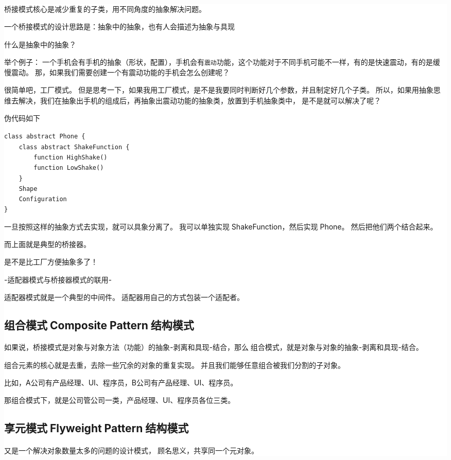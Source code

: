 桥接模式核心是减少重复的子类，用不同角度的抽象解决问题。

一个桥接模式的设计思路是：抽象中的抽象，也有人会描述为抽象与具现

什么是抽象中的抽象？

举个例子：
一个手机会有手机的抽象（形状，配置），手机会有`震动`功能，这个功能对于不同手机可能不一样，有的是快速震动，有的是缓慢震动。
那，如果我们需要创建一个有震动功能的手机会怎么创建呢？

很简单吧，工厂模式。
但是思考一下，如果我用工厂模式，是不是我要同时判断好几个参数，并且制定好几个子类。
所以，如果用抽象思维去解决，我们在抽象出手机的组成后，再抽象出震动功能的抽象类，放置到手机抽象类中，
是不是就可以解决了呢？

伪代码如下
```
class abstract Phone {
    class abstract ShakeFunction {
        function HighShake()
        function LowShake()
    }
    Shape
    Configuration
}
```

一旦按照这样的抽象方式去实现，就可以具象分离了。
我可以单独实现 ShakeFunction，然后实现 Phone。
然后把他们两个结合起来。

而上面就是典型的桥接器。

是不是比工厂方便抽象多了！

-适配器模式与桥接器模式的联用-

适配器模式就是一个典型的中间件。
适配器用自己的方式包装一个适配者。

## 组合模式 Composite Pattern 结构模式

如果说，桥接模式是对象与对象方法（功能）的抽象-剥离和具现-结合，那么
组合模式，就是对象与对象的抽象-剥离和具现-结合。

组合元素的核心就是去重，去除一些冗余的对象的重复实现。
并且我们能够任意组合被我们分割的子对象。

比如，A公司有产品经理、UI、程序员，B公司有产品经理、UI、程序员。

那组合模式下，就是公司管公司一类，产品经理、UI、程序员各位三类。

## 享元模式 Flyweight Pattern 结构模式

又是一个解决对象数量太多的问题的设计模式，
顾名思义，共享同一个元对象。
